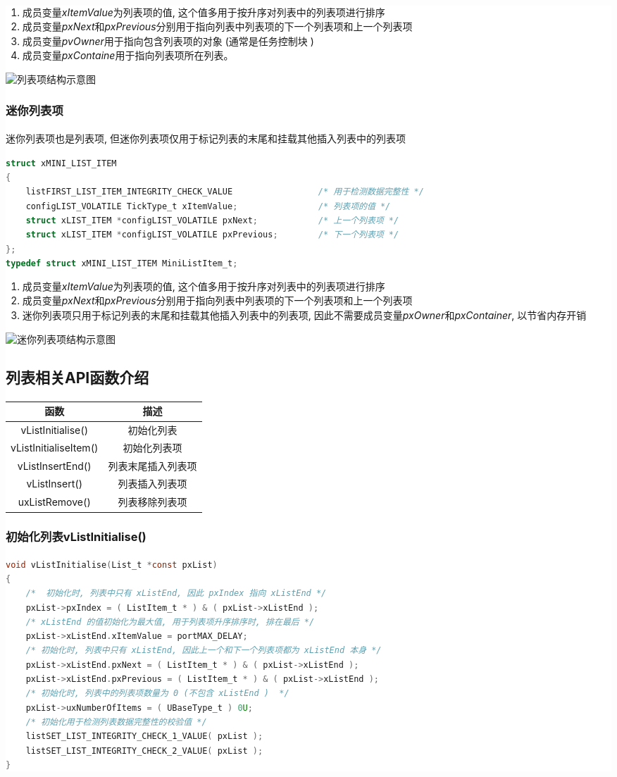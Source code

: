 1. 成员变量*xItemValue*为列表项的值, 这个值多用于按升序对列表中的列表项进行排序 
2. 成员变量*pxNext*和*pxPrevious*分别用于指向列表中列表项的下一个列表项和上一个列表项 
3. 成员变量*pvOwner*用于指向包含列表项的对象 (通常是任务控制块 )  
4. 成员变量*pxContaine*用于指向列表项所在列表。 

![列表项结构示意图](picture/列表项结构示意图.png)

### 迷你列表项

迷你列表项也是列表项, 但迷你列表项仅用于标记列表的末尾和挂载其他插入列表中的列表项

```c
struct xMINI_LIST_ITEM
{
    listFIRST_LIST_ITEM_INTEGRITY_CHECK_VALUE                 /* 用于检测数据完整性 */
    configLIST_VOLATILE TickType_t xItemValue;                /* 列表项的值 */
    struct xLIST_ITEM *configLIST_VOLATILE pxNext;            /* 上一个列表项 */
    struct xLIST_ITEM *configLIST_VOLATILE pxPrevious;        /* 下一个列表项 */
};
typedef struct xMINI_LIST_ITEM MiniListItem_t;
```

1. 成员变量*xItemValue*为列表项的值, 这个值多用于按升序对列表中的列表项进行排序 
2. 成员变量*pxNext*和*pxPrevious*分别用于指向列表中列表项的下一个列表项和上一个列表项 
3. 迷你列表项只用于标记列表的末尾和挂载其他插入列表中的列表项, 因此不需要成员变量*pxOwner*和*pxContainer*, 以节省内存开销 

![迷你列表项结构示意图](picture/迷你列表项结构示意图.png)

## 列表相关API函数介绍

|         函数          |        描述        |
| :-------------------: | :----------------: |
|   vListInitialise()   |     初始化列表     |
| vListInitialiseItem() |    初始化列表项    |
|   vListInsertEnd()    | 列表末尾插入列表项 |
|     vListInsert()     |   列表插入列表项   |
|    uxListRemove()     |   列表移除列表项   |

### 初始化列表vListInitialise()

```c
void vListInitialise(List_t *const pxList)
{
    /*  初始化时, 列表中只有 xListEnd, 因此 pxIndex 指向 xListEnd */
    pxList->pxIndex = ( ListItem_t * ) & ( pxList->xListEnd );
    /* xListEnd 的值初始化为最大值, 用于列表项升序排序时, 排在最后 */
    pxList->xListEnd.xItemValue = portMAX_DELAY;
    /* 初始化时, 列表中只有 xListEnd, 因此上一个和下一个列表项都为 xListEnd 本身 */
    pxList->xListEnd.pxNext = ( ListItem_t * ) & ( pxList->xListEnd );
    pxList->xListEnd.pxPrevious = ( ListItem_t * ) & ( pxList->xListEnd );
    /* 初始化时, 列表中的列表项数量为 0 (不包含 xListEnd )  */
    pxList->uxNumberOfItems = ( UBaseType_t ) 0U;
    /* 初始化用于检测列表数据完整性的校验值 */
    listSET_LIST_INTEGRITY_CHECK_1_VALUE( pxList );
    listSET_LIST_INTEGRITY_CHECK_2_VALUE( pxList );
}
```
